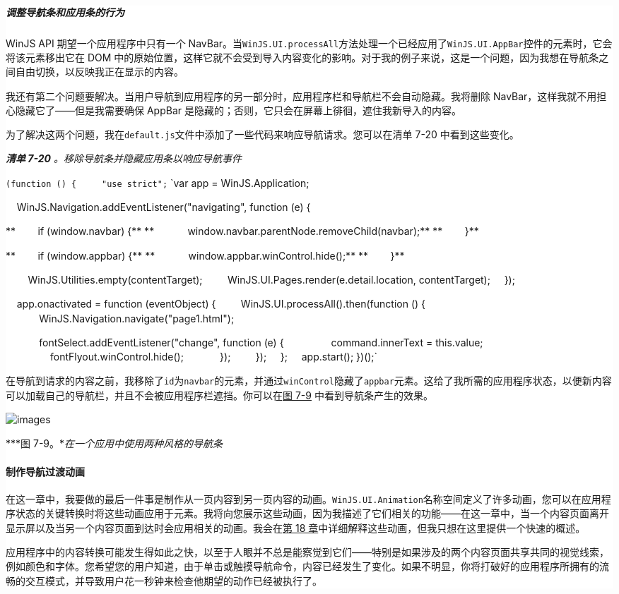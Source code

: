 ##### 调整导航条和应用条的行为

WinJS API 期望一个应用程序中只有一个 NavBar。当`WinJS.UI.processAll`方法处理一个已经应用了`WinJS.UI.AppBar`控件的元素时，它会将该元素移出它在 DOM 中的原始位置，这样它就不会受到导入内容变化的影响。对于我的例子来说，这是一个问题，因为我想在导航条之间自由切换，以反映我正在显示的内容。

我还有第二个问题要解决。当用户导航到应用程序的另一部分时，应用程序栏和导航栏不会自动隐藏。我将删除 NavBar，这样我就不用担心隐藏它了——但是我需要确保 AppBar 是隐藏的；否则，它只会在屏幕上徘徊，遮住我新导入的内容。

为了解决这两个问题，我在`default.js`文件中添加了一些代码来响应导航请求。您可以在清单 7-20 中看到这些变化。

***清单 7-20** 。移除导航条并隐藏应用条以响应导航事件*

`(function () {
    "use strict";`  `var app = WinJS.Application;

    WinJS.Navigation.addEventListener("navigating", function (e) {

**        if (window.navbar) {**
**            window.navbar.parentNode.removeChild(navbar);**
**        }**

**        if (window.appbar) {**
**            window.appbar.winControl.hide();**
**        }**

        WinJS.Utilities.empty(contentTarget);
        WinJS.UI.Pages.render(e.detail.location, contentTarget);
    });

    app.onactivated = function (eventObject) {
        WinJS.UI.processAll().then(function () {
            WinJS.Navigation.navigate("page1.html");

            fontSelect.addEventListener("change", function (e) {
                command.innerText = this.value;
                fontFlyout.winControl.hide();
            });
        });
    };
    app.start();
})();`

在导航到请求的内容之前，我移除了`id`为`navbar`的元素，并通过`winControl`隐藏了`appbar`元素。这给了我所需的应用程序状态，以便新内容可以加载自己的导航栏，并且不会被应用程序栏遮挡。你可以在[图 7-9](#fig_7_9) 中看到导航条产生的效果。

![images](images/9781430244011_Fig07-09.jpg)

***图 7-9。**在一个应用中使用两种风格的导航条*

#### 制作导航过渡动画

在这一章中，我要做的最后一件事是制作从一页内容到另一页内容的动画。`WinJS.UI.Animation`名称空间定义了许多动画，您可以在应用程序状态的关键转换时将这些动画应用于元素。我将向您展示这些动画，因为我描述了它们相关的功能——在这一章中，当一个内容页面离开显示屏以及当另一个内容页面到达时会应用相关的动画。我会在[第 18 章](18.html)中详细解释这些动画，但我只想在这里提供一个快速的概述。

应用程序中的内容转换可能发生得如此之快，以至于人眼并不总是能察觉到它们——特别是如果涉及的两个内容页面共享共同的视觉线索，例如颜色和字体。您希望您的用户知道，由于单击或触摸导航命令，内容已经发生了变化。如果不明显，你将打破好的应用程序所拥有的流畅的交互模式，并导致用户花一秒钟来检查他期望的动作已经被执行了。
